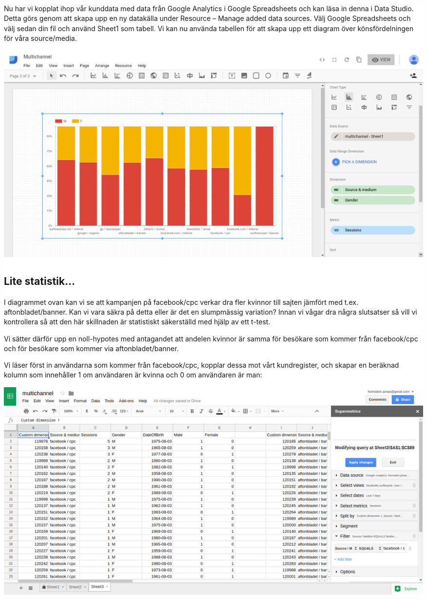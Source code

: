 Nu har vi kopplat ihop vår kunddata med data från Google Analytics i Google Spreadsheets och kan läsa in denna i Data Studio. Detta görs genom att skapa upp en ny datakälla under Resource – Manage added data sources. Välj Google Spreadsheets och välj sedan din fil och använd Sheet1 som tabell. Vi kan nu använda tabellen för att skapa upp ett diagram över könsfördelningen för våra source/media.

![Data Studio visualisering](images/datastudio_gender.png)

## Lite statistik...
 
I diagrammet ovan kan vi se att kampanjen på facebook/cpc verkar dra fler kvinnor till sajten jämfört med t.ex. aftonbladet/banner. Kan vi vara säkra på detta eller är det en slumpmässig variation? Innan vi vågar dra några slutsatser så vill vi kontrollera så att den här skillnaden är statistiskt säkerställd med hjälp av ett t-test.

Vi sätter därför upp en noll-hypotes med antagandet att andelen kvinnor är samma för besökare som kommer från facebook/cpc och för besökare som kommer via aftonbladet/banner.

Vi läser först in användarna som kommer från facebook/cpc, kopplar dessa mot vårt kundregister, och skapar en beräknad kolumn som innehåller 1 om användaren är kvinna och 0 om användaren är man:

![Statistik](images/statistik.png)
